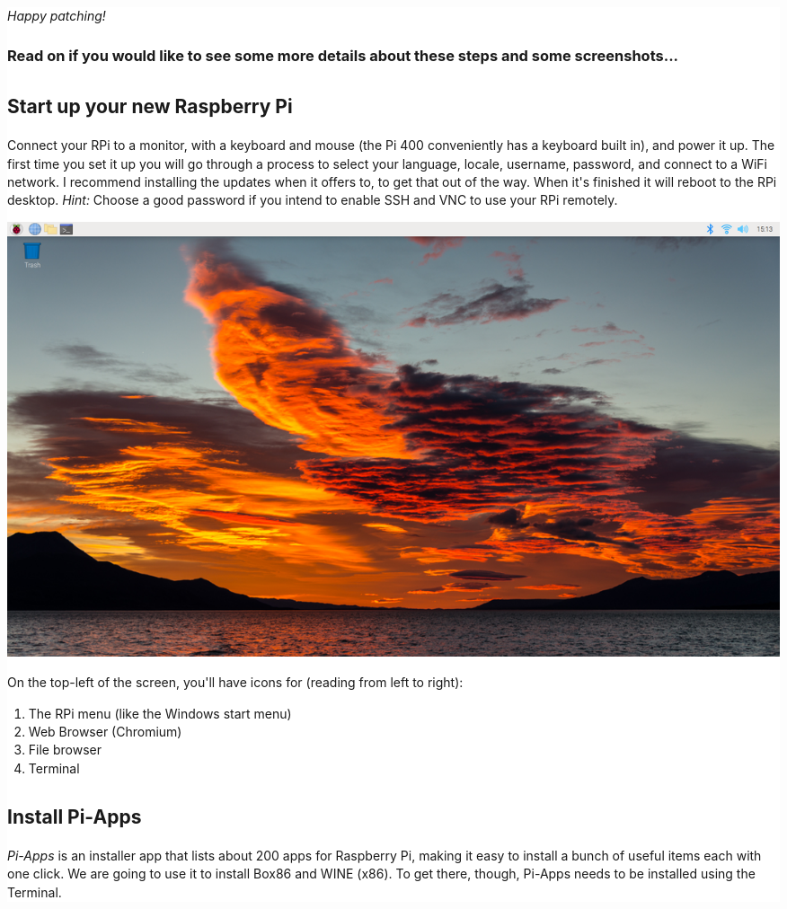 *Happy patching!*

### Read on if you would like to see some more details about these steps and some screenshots...

## Start up your new Raspberry Pi

Connect your RPi to a monitor, with a keyboard and mouse (the Pi 400 conveniently has a keyboard built in), and power it up. The first time you set it up you will go through a process to select your language, locale, username, password, and connect to a WiFi network. I recommend installing the updates when it offers to, to get that out of the way. When it's finished it will reboot to the RPi desktop. *Hint:* Choose a good password if you intend to enable SSH and VNC to use your RPi remotely.

![Initial desktop](img/nordonpi_firstdesktop.png)

On the top-left of the screen,  you'll have icons for (reading from left to right): 

1. The RPi menu (like the Windows start menu)
2. Web Browser (Chromium)
3. File browser
4. Terminal 

## Install Pi-Apps

*Pi-Apps* is an installer app that lists about 200 apps for Raspberry Pi, making it easy to install a bunch of useful items each with one click. We are going to use it to install Box86 and WINE (x86). To get there, though, Pi-Apps needs to be installed using the Terminal. 
